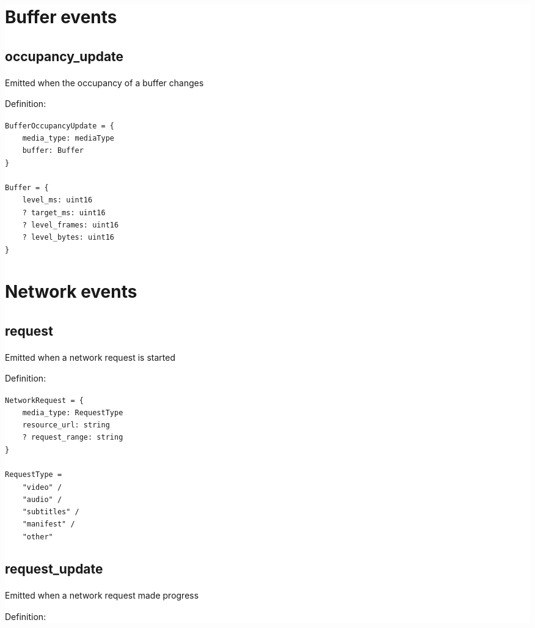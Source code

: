 # Buffer events

## occupancy_update

Emitted when the occupancy of a buffer changes

Definition:

~~~ cddl
BufferOccupancyUpdate = {
    media_type: mediaType
    buffer: Buffer
}

Buffer = {
    level_ms: uint16
    ? target_ms: uint16
    ? level_frames: uint16
    ? level_bytes: uint16
}
~~~

# Network events

## request

Emitted when a network request is started

Definition:

~~~ cddl
NetworkRequest = {
    media_type: RequestType
    resource_url: string
    ? request_range: string
}

RequestType = 
    "video" /
    "audio" /
    "subtitles" /
    "manifest" /
    "other"
~~~

## request_update

Emitted when a network request made progress

Definition:
